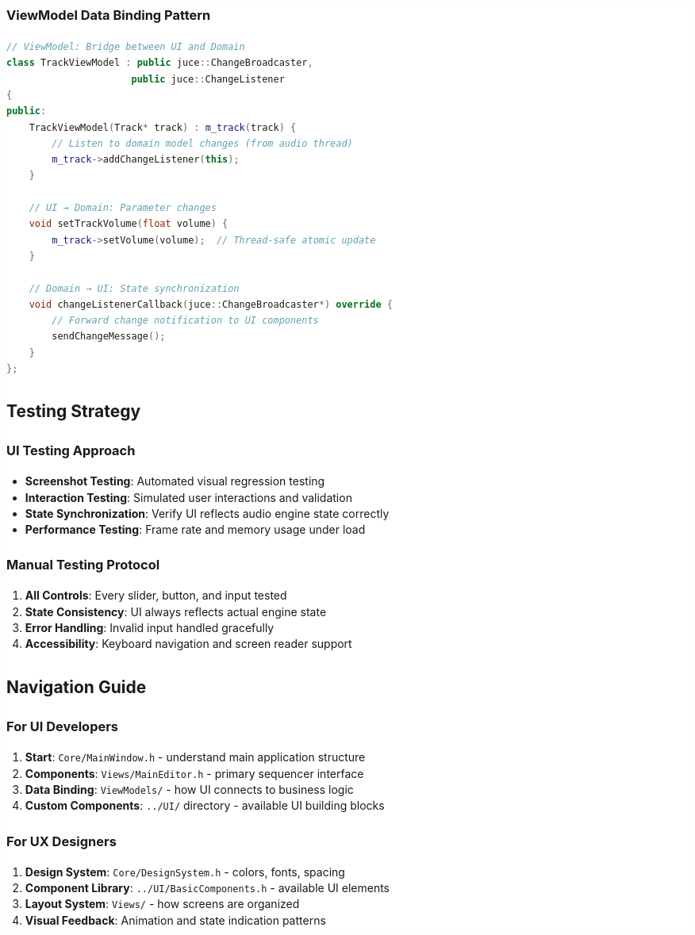 ### ViewModel Data Binding Pattern
```cpp
// ViewModel: Bridge between UI and Domain
class TrackViewModel : public juce::ChangeBroadcaster,
                      public juce::ChangeListener
{
public:
    TrackViewModel(Track* track) : m_track(track) {
        // Listen to domain model changes (from audio thread)
        m_track->addChangeListener(this);
    }
    
    // UI → Domain: Parameter changes
    void setTrackVolume(float volume) {
        m_track->setVolume(volume);  // Thread-safe atomic update
    }
    
    // Domain → UI: State synchronization  
    void changeListenerCallback(juce::ChangeBroadcaster*) override {
        // Forward change notification to UI components
        sendChangeMessage();
    }
};
```

## Testing Strategy

### UI Testing Approach
- **Screenshot Testing**: Automated visual regression testing
- **Interaction Testing**: Simulated user interactions and validation
- **State Synchronization**: Verify UI reflects audio engine state correctly
- **Performance Testing**: Frame rate and memory usage under load

### Manual Testing Protocol
1. **All Controls**: Every slider, button, and input tested
2. **State Consistency**: UI always reflects actual engine state  
3. **Error Handling**: Invalid input handled gracefully
4. **Accessibility**: Keyboard navigation and screen reader support

## Navigation Guide

### For UI Developers
1. **Start**: `Core/MainWindow.h` - understand main application structure
2. **Components**: `Views/MainEditor.h` - primary sequencer interface  
3. **Data Binding**: `ViewModels/` - how UI connects to business logic
4. **Custom Components**: `../UI/` directory - available UI building blocks

### For UX Designers  
1. **Design System**: `Core/DesignSystem.h` - colors, fonts, spacing
2. **Component Library**: `../UI/BasicComponents.h` - available UI elements
3. **Layout System**: `Views/` - how screens are organized
4. **Visual Feedback**: Animation and state indication patterns
